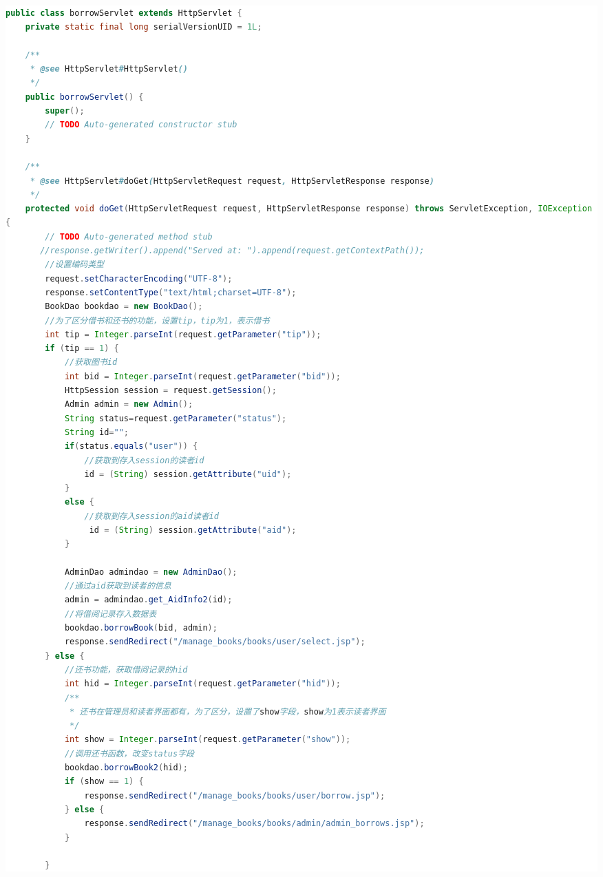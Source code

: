 ```java
public class borrowServlet extends HttpServlet {
    private static final long serialVersionUID = 1L;

    /**
     * @see HttpServlet#HttpServlet()
     */
    public borrowServlet() {
        super();
        // TODO Auto-generated constructor stub
    }

    /**
     * @see HttpServlet#doGet(HttpServletRequest request, HttpServletResponse response)
     */
    protected void doGet(HttpServletRequest request, HttpServletResponse response) throws ServletException, IOException {
        // TODO Auto-generated method stub
       //response.getWriter().append("Served at: ").append(request.getContextPath());
        //设置编码类型
        request.setCharacterEncoding("UTF-8");
        response.setContentType("text/html;charset=UTF-8");
        BookDao bookdao = new BookDao();
        //为了区分借书和还书的功能，设置tip，tip为1，表示借书
        int tip = Integer.parseInt(request.getParameter("tip"));
        if (tip == 1) {
            //获取图书id
            int bid = Integer.parseInt(request.getParameter("bid"));
            HttpSession session = request.getSession();
            Admin admin = new Admin();
            String status=request.getParameter("status");
            String id="";
            if(status.equals("user")) {
                //获取到存入session的读者id
                id = (String) session.getAttribute("uid");
            }
            else {
                //获取到存入session的aid读者id
                 id = (String) session.getAttribute("aid");
            }

            AdminDao admindao = new AdminDao();
            //通过aid获取到读者的信息
            admin = admindao.get_AidInfo2(id);
            //将借阅记录存入数据表
            bookdao.borrowBook(bid, admin);
            response.sendRedirect("/manage_books/books/user/select.jsp");
        } else {
            //还书功能，获取借阅记录的hid
            int hid = Integer.parseInt(request.getParameter("hid"));
            /**
             * 还书在管理员和读者界面都有，为了区分，设置了show字段，show为1表示读者界面
             */
            int show = Integer.parseInt(request.getParameter("show"));
            //调用还书函数，改变status字段
            bookdao.borrowBook2(hid);
            if (show == 1) {
                response.sendRedirect("/manage_books/books/user/borrow.jsp");
            } else {
                response.sendRedirect("/manage_books/books/admin/admin_borrows.jsp");
            }

        }

```